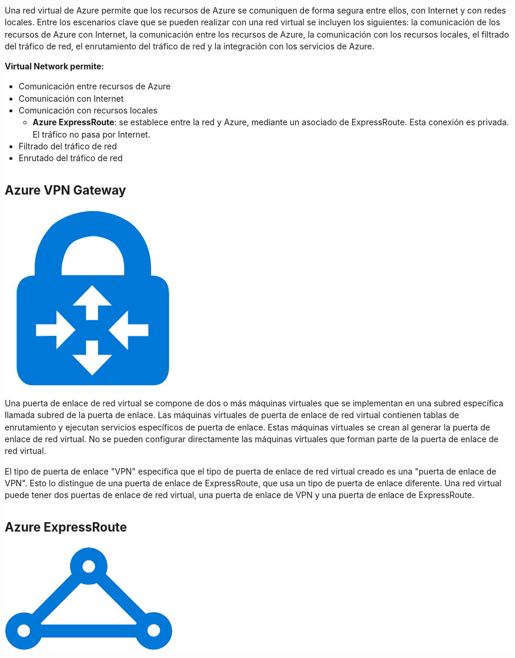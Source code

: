 Una red virtual de Azure permite que los recursos de Azure se comuniquen de forma segura entre ellos, con Internet y con redes locales. Entre los escenarios clave que se pueden realizar con una red virtual se incluyen los siguientes: la comunicación de los recursos de Azure con Internet, la comunicación entre los recursos de Azure, la comunicación con los recursos locales, el filtrado del tráfico de red, el enrutamiento del tráfico de red y la integración con los servicios de Azure.

**Virtual Network permite:**
- Comunicación entre recursos de Azure
- Comunicación con Internet
- Comunicación con recursos locales
  - **Azure ExpressRoute**: se establece entre la red y Azure, mediante un asociado de ExpressRoute. Esta conexión es privada. El tráfico no pasa por Internet.
- Filtrado del tráfico de red
- Enrutado del tráfico de red

## Azure VPN Gateway

![VPN Gateway](/res/images/vpn-gateway.png)

Una puerta de enlace de red virtual se compone de dos o más máquinas virtuales que se implementan en una subred específica llamada subred de la puerta de enlace. Las máquinas virtuales de puerta de enlace de red virtual contienen tablas de enrutamiento y ejecutan servicios específicos de puerta de enlace. Estas máquinas virtuales se crean al generar la puerta de enlace de red virtual. No se pueden configurar directamente las máquinas virtuales que forman parte de la puerta de enlace de red virtual.

El tipo de puerta de enlace "VPN" especifica que el tipo de puerta de enlace de red virtual creado es una "puerta de enlace de VPN". Esto lo distingue de una puerta de enlace de ExpressRoute, que usa un tipo de puerta de enlace diferente. Una red virtual puede tener dos puertas de enlace de red virtual, una puerta de enlace de VPN y una puerta de enlace de ExpressRoute.

## Azure ExpressRoute

![ExpressRoute](/res/images/expressroute.png)
